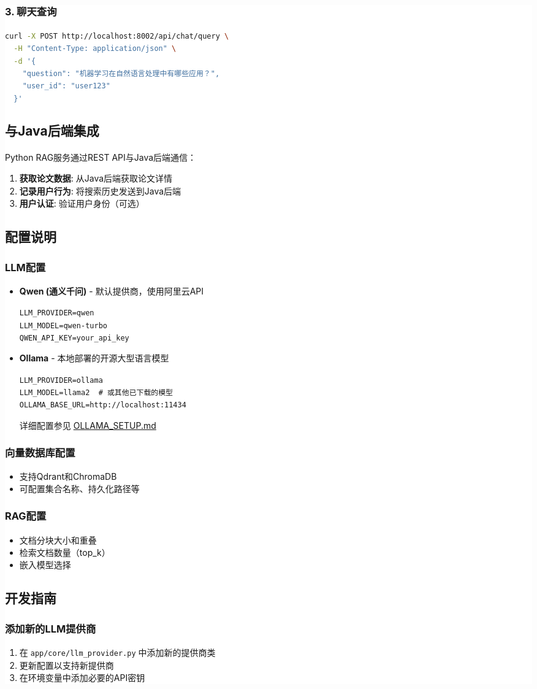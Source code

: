 ### 3. 聊天查询
```bash
curl -X POST http://localhost:8002/api/chat/query \
  -H "Content-Type: application/json" \
  -d '{
    "question": "机器学习在自然语言处理中有哪些应用？",
    "user_id": "user123"
  }'
```

## 与Java后端集成

Python RAG服务通过REST API与Java后端通信：

1. **获取论文数据**: 从Java后端获取论文详情
2. **记录用户行为**: 将搜索历史发送到Java后端
3. **用户认证**: 验证用户身份（可选）

## 配置说明

### LLM配置
- **Qwen (通义千问)** - 默认提供商，使用阿里云API
  ```
  LLM_PROVIDER=qwen
  LLM_MODEL=qwen-turbo
  QWEN_API_KEY=your_api_key
  ```

- **Ollama** - 本地部署的开源大型语言模型
  ```
  LLM_PROVIDER=ollama
  LLM_MODEL=llama2  # 或其他已下载的模型
  OLLAMA_BASE_URL=http://localhost:11434
  ```
  详细配置参见 [OLLAMA_SETUP.md](./OLLAMA_SETUP.md)

### 向量数据库配置
- 支持Qdrant和ChromaDB
- 可配置集合名称、持久化路径等

### RAG配置
- 文档分块大小和重叠
- 检索文档数量（top_k）
- 嵌入模型选择

## 开发指南

### 添加新的LLM提供商
1. 在 `app/core/llm_provider.py` 中添加新的提供商类
2. 更新配置以支持新提供商
3. 在环境变量中添加必要的API密钥
